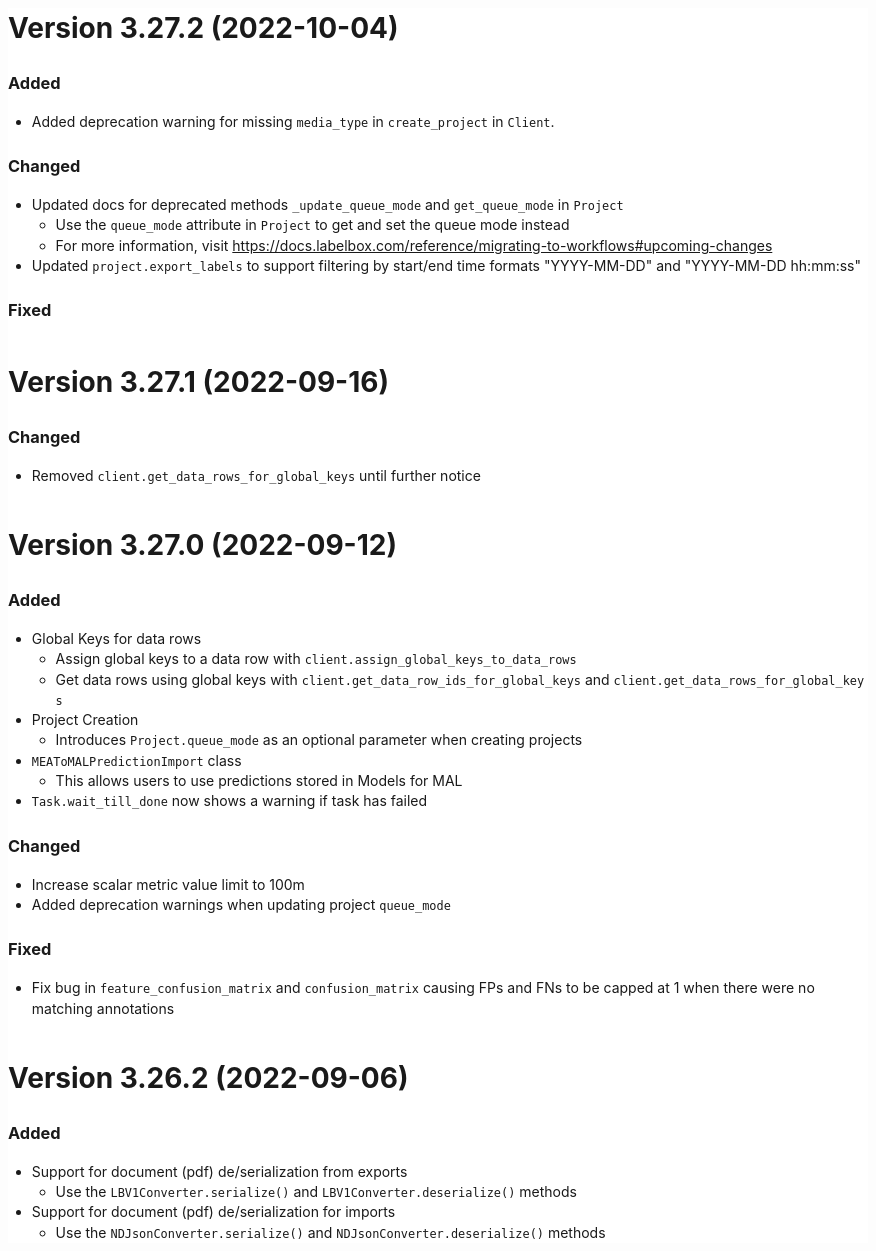 # Version 3.27.2 (2022-10-04)

### Added
* Added deprecation warning for missing `media_type` in `create_project` in `Client`.

### Changed
* Updated docs for deprecated methods `_update_queue_mode` and `get_queue_mode` in `Project`
    * Use the `queue_mode` attribute in `Project` to get and set the queue mode instead
    * For more information, visit https://docs.labelbox.com/reference/migrating-to-workflows#upcoming-changes
* Updated `project.export_labels` to support filtering by start/end time formats "YYYY-MM-DD" and "YYYY-MM-DD hh:mm:ss"

### Fixed

# Version 3.27.1 (2022-09-16)
### Changed
* Removed `client.get_data_rows_for_global_keys` until further notice

# Version 3.27.0 (2022-09-12)
### Added
* Global Keys for data rows
    * Assign global keys to a data row with `client.assign_global_keys_to_data_rows`
    * Get data rows using global keys with `client.get_data_row_ids_for_global_keys` and `client.get_data_rows_for_global_keys`
* Project Creation
    * Introduces `Project.queue_mode` as an optional parameter when creating projects
* `MEAToMALPredictionImport` class
    * This allows users to use predictions stored in Models for MAL
* `Task.wait_till_done` now shows a warning if task has failed
### Changed
* Increase scalar metric value limit to 100m
* Added deprecation warnings when updating project `queue_mode`
### Fixed
* Fix bug in `feature_confusion_matrix` and `confusion_matrix` causing FPs and FNs to be capped at 1 when there were no matching annotations

# Version 3.26.2 (2022-09-06)
### Added
* Support for document (pdf) de/serialization from exports
    * Use the `LBV1Converter.serialize()` and `LBV1Converter.deserialize()` methods
* Support for document (pdf) de/serialization for imports
    * Use the `NDJsonConverter.serialize()` and `NDJsonConverter.deserialize()` methods
